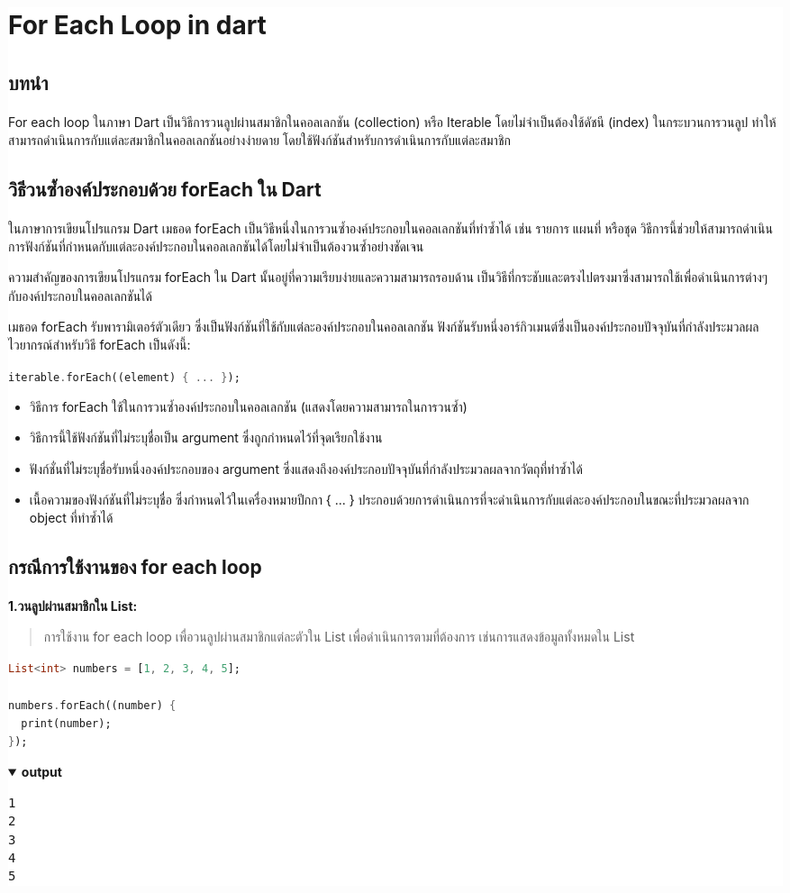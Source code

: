 # **For Each Loop in dart**

## **บทนำ**

For each loop ในภาษา Dart เป็นวิธีการวนลูปผ่านสมาชิกในคอลเลกชัน (collection) หรือ Iterable โดยไม่จำเป็นต้องใช้ดัชนี (index) ในกระบวนการวนลูป ทำให้สามารถดำเนินการกับแต่ละสมาชิกในคอลเลกชันอย่างง่ายดาย โดยใช้ฟังก์ชันสำหรับการดำเนินการกับแต่ละสมาชิก

## **วิธีวนซ้ำองค์ประกอบด้วย forEach ใน Dart** ##

ในภาษาการเขียนโปรแกรม Dart เมธอด forEach เป็นวิธีหนึ่งในการวนซ้ำองค์ประกอบในคอลเลกชันที่ทำซ้ำได้ เช่น รายการ แผนที่ หรือชุด วิธีการนี้ช่วยให้สามารถดำเนินการฟังก์ชันที่กำหนดกับแต่ละองค์ประกอบในคอลเลกชันได้โดยไม่จำเป็นต้องวนซ้ำอย่างชัดเจน

ความสำคัญของการเขียนโปรแกรม forEach ใน Dart นั้นอยู่ที่ความเรียบง่ายและความสามารถรอบด้าน เป็นวิธีที่กระชับและตรงไปตรงมาซึ่งสามารถใช้เพื่อดำเนินการต่างๆ กับองค์ประกอบในคอลเลกชันได้

เมธอด forEach รับพารามิเตอร์ตัวเดียว ซึ่งเป็นฟังก์ชันที่ใช้กับแต่ละองค์ประกอบในคอลเลกชัน ฟังก์ชันรับหนึ่งอาร์กิวเมนต์ซึ่งเป็นองค์ประกอบปัจจุบันที่กำลังประมวลผล ไวยากรณ์สำหรับวิธี forEach เป็นดังนี้:

 ```dart
 iterable.forEach((element) { ... });
```

 * วิธีการ forEach ใช้ในการวนซ้ำองค์ประกอบในคอลเลกชัน (แสดงโดยความสามารถในการวนซ้ำ)

 * วิธีการนี้ใช้ฟังก์ชันที่ไม่ระบุชื่อเป็น argument ซึ่งถูกกำหนดไว้ที่จุดเรียกใช้งาน

 * ฟังก์ชั่นที่ไม่ระบุชื่อรับหนึ่งองค์ประกอบของ argument ซึ่งแสดงถึงองค์ประกอบปัจจุบันที่กำลังประมวลผลจากวัตถุที่ทำซ้ำได้

 * เนื้อความของฟังก์ชันที่ไม่ระบุชื่อ ซึ่งกำหนดไว้ในเครื่องหมายปีกกา { ... } ประกอบด้วยการดำเนินการที่จะดำเนินการกับแต่ละองค์ประกอบในขณะที่ประมวลผลจาก object ที่ทำซ้ำได้

## **กรณีการใช้งานของ for each loop** ##

**1.วนลูปผ่านสมาชิกใน List:** <br>
> การใช้งาน for each loop เพื่อวนลูปผ่านสมาชิกแต่ละตัวใน List เพื่อดำเนินการตามที่ต้องการ เช่นการแสดงข้อมูลทั้งหมดใน List
```dart
List<int> numbers = [1, 2, 3, 4, 5];

numbers.forEach((number) {
  print(number);
});
```
<details open>
<summary><b>output</b></summary>
 <pre>
1
2
3
4
5</pre>
</details>
